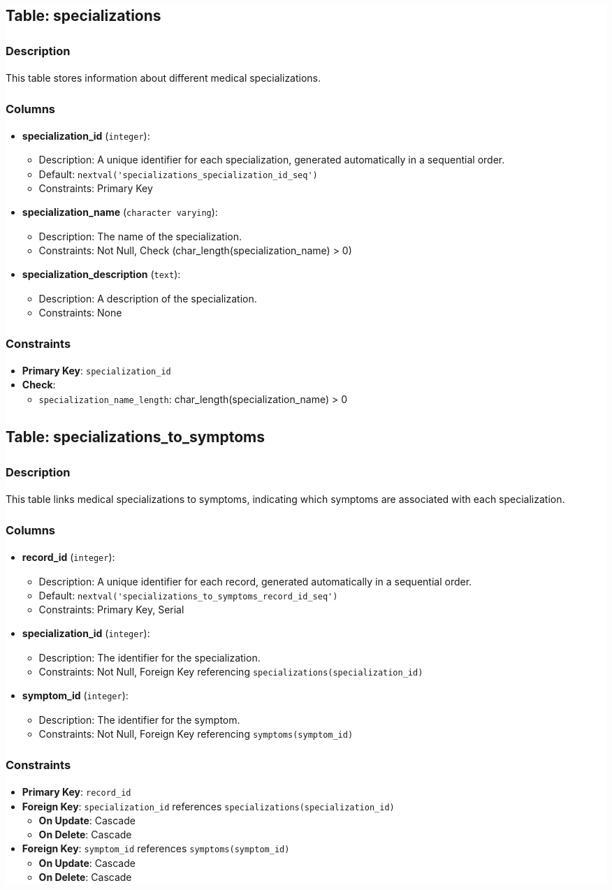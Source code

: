 ## Table: specializations

### Description
This table stores information about different medical specializations.

### Columns

- **specialization_id** (`integer`): 
  - Description: A unique identifier for each specialization, generated automatically in a sequential order.
  - Default: `nextval('specializations_specialization_id_seq')`
  - Constraints: Primary Key

- **specialization_name** (`character varying`): 
  - Description: The name of the specialization.
  - Constraints: Not Null, Check (char_length(specialization_name) > 0)

- **specialization_description** (`text`): 
  - Description: A description of the specialization.
  - Constraints: None

### Constraints

- **Primary Key**: `specialization_id`
- **Check**: 
  - `specialization_name_length`: char_length(specialization_name) > 0

## Table: specializations_to_symptoms

### Description
This table links medical specializations to symptoms, indicating which symptoms are associated with each specialization.

### Columns

- **record_id** (`integer`): 
  - Description: A unique identifier for each record, generated automatically in a sequential order.
  - Default: `nextval('specializations_to_symptoms_record_id_seq')`
  - Constraints: Primary Key, Serial

- **specialization_id** (`integer`): 
  - Description: The identifier for the specialization.
  - Constraints: Not Null, Foreign Key referencing `specializations(specialization_id)`

- **symptom_id** (`integer`): 
  - Description: The identifier for the symptom.
  - Constraints: Not Null, Foreign Key referencing `symptoms(symptom_id)`

### Constraints

- **Primary Key**: `record_id`
- **Foreign Key**: `specialization_id` references `specializations(specialization_id)`
  - **On Update**: Cascade
  - **On Delete**: Cascade
- **Foreign Key**: `symptom_id` references `symptoms(symptom_id)`
  - **On Update**: Cascade
  - **On Delete**: Cascade
